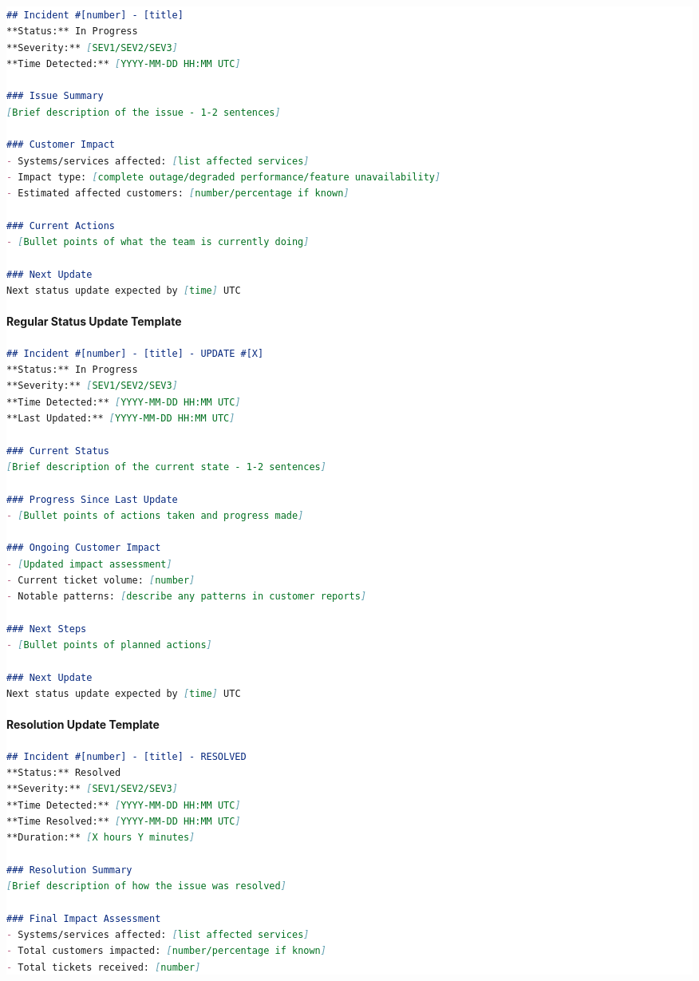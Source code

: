 ```markdown
## Incident #[number] - [title]
**Status:** In Progress
**Severity:** [SEV1/SEV2/SEV3]
**Time Detected:** [YYYY-MM-DD HH:MM UTC]

### Issue Summary
[Brief description of the issue - 1-2 sentences]

### Customer Impact
- Systems/services affected: [list affected services]
- Impact type: [complete outage/degraded performance/feature unavailability]
- Estimated affected customers: [number/percentage if known]

### Current Actions
- [Bullet points of what the team is currently doing]

### Next Update
Next status update expected by [time] UTC
```

#### Regular Status Update Template

```markdown
## Incident #[number] - [title] - UPDATE #[X]
**Status:** In Progress
**Severity:** [SEV1/SEV2/SEV3]
**Time Detected:** [YYYY-MM-DD HH:MM UTC]
**Last Updated:** [YYYY-MM-DD HH:MM UTC]

### Current Status
[Brief description of the current state - 1-2 sentences]

### Progress Since Last Update
- [Bullet points of actions taken and progress made]

### Ongoing Customer Impact
- [Updated impact assessment]
- Current ticket volume: [number]
- Notable patterns: [describe any patterns in customer reports]

### Next Steps
- [Bullet points of planned actions]

### Next Update
Next status update expected by [time] UTC
```

#### Resolution Update Template

```markdown
## Incident #[number] - [title] - RESOLVED
**Status:** Resolved
**Severity:** [SEV1/SEV2/SEV3]
**Time Detected:** [YYYY-MM-DD HH:MM UTC]
**Time Resolved:** [YYYY-MM-DD HH:MM UTC]
**Duration:** [X hours Y minutes]

### Resolution Summary
[Brief description of how the issue was resolved]

### Final Impact Assessment
- Systems/services affected: [list affected services]
- Total customers impacted: [number/percentage if known]
- Total tickets received: [number]

```